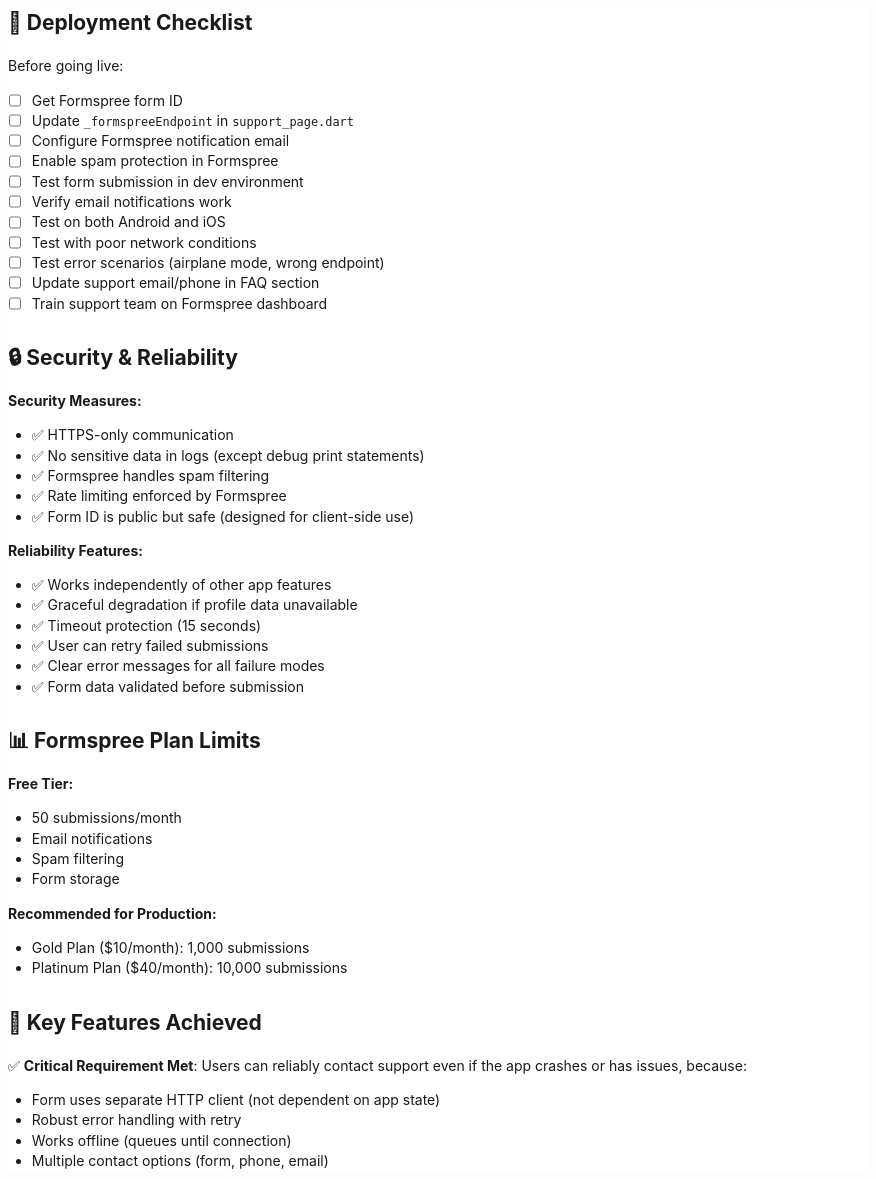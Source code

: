 ## 🚀 Deployment Checklist

Before going live:

- [ ] Get Formspree form ID
- [ ] Update `_formspreeEndpoint` in `support_page.dart`
- [ ] Configure Formspree notification email
- [ ] Enable spam protection in Formspree
- [ ] Test form submission in dev environment
- [ ] Verify email notifications work
- [ ] Test on both Android and iOS
- [ ] Test with poor network conditions
- [ ] Test error scenarios (airplane mode, wrong endpoint)
- [ ] Update support email/phone in FAQ section
- [ ] Train support team on Formspree dashboard

## 🔒 Security & Reliability

**Security Measures:**
- ✅ HTTPS-only communication
- ✅ No sensitive data in logs (except debug print statements)
- ✅ Formspree handles spam filtering
- ✅ Rate limiting enforced by Formspree
- ✅ Form ID is public but safe (designed for client-side use)

**Reliability Features:**
- ✅ Works independently of other app features
- ✅ Graceful degradation if profile data unavailable
- ✅ Timeout protection (15 seconds)
- ✅ User can retry failed submissions
- ✅ Clear error messages for all failure modes
- ✅ Form data validated before submission

## 📊 Formspree Plan Limits

**Free Tier:**
- 50 submissions/month
- Email notifications
- Spam filtering
- Form storage

**Recommended for Production:**
- Gold Plan ($10/month): 1,000 submissions
- Platinum Plan ($40/month): 10,000 submissions

## 🎯 Key Features Achieved

✅ **Critical Requirement Met**: Users can reliably contact support even if the app crashes or has issues, because:
- Form uses separate HTTP client (not dependent on app state)
- Robust error handling with retry
- Works offline (queues until connection)
- Multiple contact options (form, phone, email)
